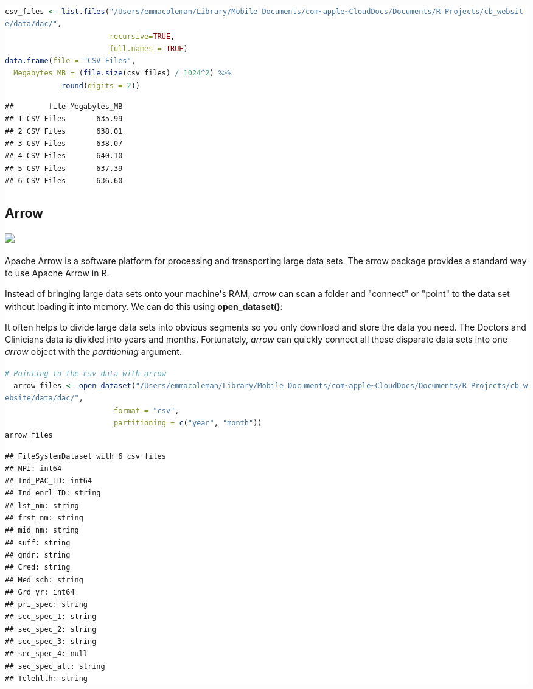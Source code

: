 
```r
csv_files <- list.files("/Users/emmacoleman/Library/Mobile Documents/com~apple~CloudDocs/Documents/R Projects/cb_website/data/dac/", 
                        recursive=TRUE, 
                        full.names = TRUE)
data.frame(file = "CSV Files", 
  Megabytes_MB = (file.size(csv_files) / 1024^2) %>% 
             round(digits = 2))
```

```
##        file Megabytes_MB
## 1 CSV Files       635.99
## 2 CSV Files       638.01
## 3 CSV Files       638.07
## 4 CSV Files       640.10
## 5 CSV Files       637.39
## 6 CSV Files       636.60
```

## Arrow

![](https://arrow.apache.org/img/arrow-logo_chevrons_black-txt_white-bg.svg)


[Apache Arrow](https://arrow.apache.org/) is a software platform for processing and transporting large data sets. [The arrow package](https://arrow.apache.org/docs/r/index.html) provides a standard way to use Apache Arrow in R.

Instead of bringing large data sets onto your machine's RAM, *arrow* can scan a folder and "connect" or "point" to the data set without loading it into memory. We can do this using **open_dataset()**:

It often helps to divide large data sets into obvious segments so you only download and store the data you need. The Doctors and Clinicians data is divided into years and months. Fortunately, *arrow* can quickly connect all these disparate data sets into one *arrow* object with the *partitioning* argument.

```r
# Pointing to the csv data with arrow
  arrow_files <- open_dataset("/Users/emmacoleman/Library/Mobile Documents/com~apple~CloudDocs/Documents/R Projects/cb_website/data/dac/", 
                         format = "csv",
                         partitioning = c("year", "month"))
arrow_files
```

```
## FileSystemDataset with 6 csv files
## NPI: int64
## Ind_PAC_ID: int64
## Ind_enrl_ID: string
## lst_nm: string
## frst_nm: string
## mid_nm: string
## suff: string
## gndr: string
## Cred: string
## Med_sch: string
## Grd_yr: int64
## pri_spec: string
## sec_spec_1: string
## sec_spec_2: string
## sec_spec_3: string
## sec_spec_4: null
## sec_spec_all: string
## Telehlth: string
```